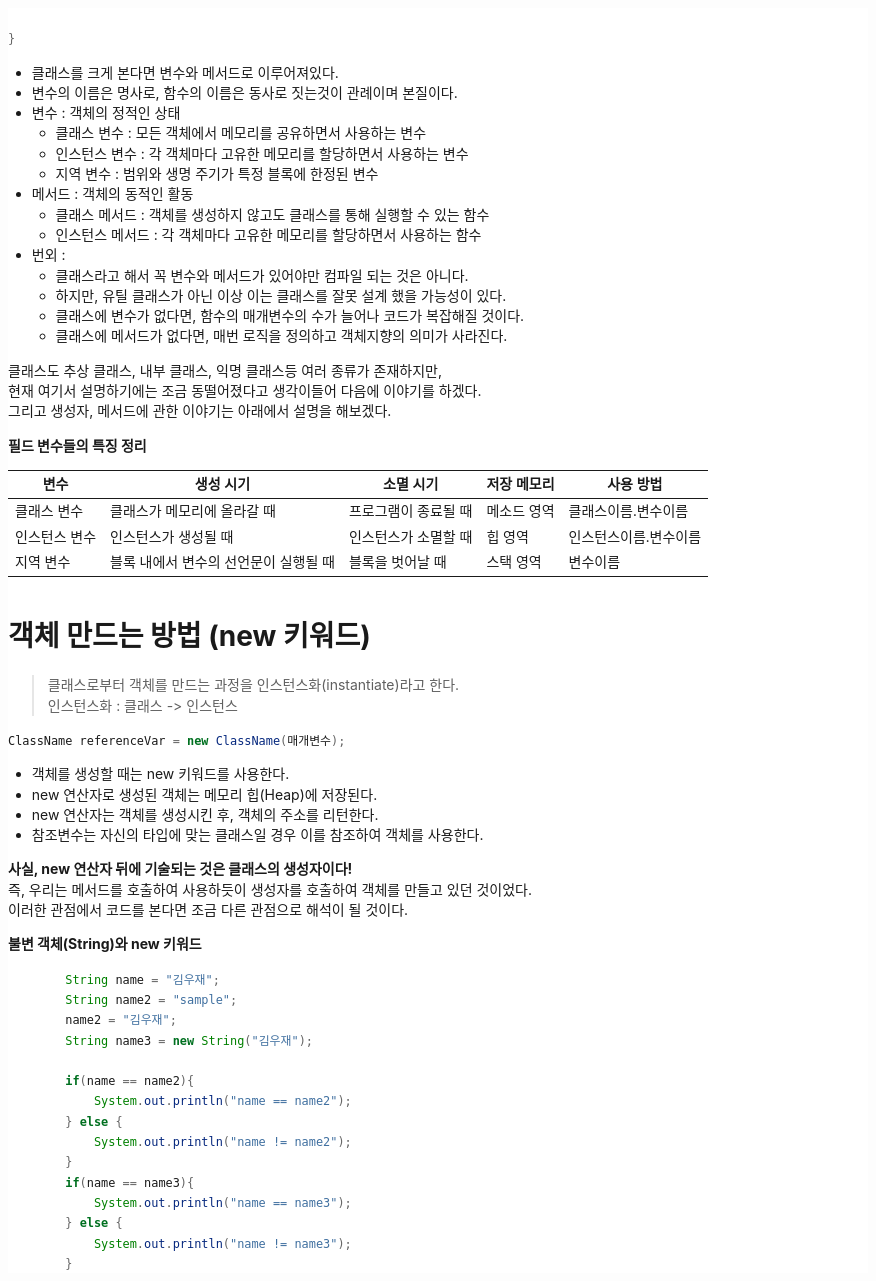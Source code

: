 ```java

}
```
* 클래스를 크게 본다면 변수와 메서드로 이루어져있다.  
* 변수의 이름은 명사로, 함수의 이름은 동사로 짓는것이 관례이며 본질이다.   
* 변수 : 객체의 정적인 상태 
  * 클래스 변수 : 모든 객체에서 메모리를 공유하면서 사용하는 변수
  * 인스턴스 변수 : 각 객체마다 고유한 메모리를 할당하면서 사용하는 변수   
  * 지역 변수 : 범위와 생명 주기가 특정 블록에 한정된 변수     
* 메서드 : 객체의 동적인 활동
  * 클래스 메서드 : 객체를 생성하지 않고도 클래스를 통해 실행할 수 있는 함수     
  * 인스턴스 메서드 : 각 객체마다 고유한 메모리를 할당하면서 사용하는 함수     
* 번외 :   
  * 클래스라고 해서 꼭 변수와 메서드가 있어야만 컴파일 되는 것은 아니다.    
  * 하지만, 유틸 클래스가 아닌 이상 이는 클래스를 잘못 설계 했을 가능성이 있다.     
  * 클래스에 변수가 없다면, 함수의 매개변수의 수가 늘어나 코드가 복잡해질 것이다.       
  * 클래스에 메서드가 없다면, 매번 로직을 정의하고 객체지향의 의미가 사라진다.        

클래스도 추상 클래스, 내부 클래스, 익명 클래스등 여러 종류가 존재하지만,      
현재 여기서 설명하기에는 조금 동떨어졌다고 생각이들어 다음에 이야기를 하겠다.   
그리고 생성자, 메서드에 관한 이야기는 아래에서 설명을 해보겠다.   
  
**필드 변수들의 특징 정리**   

|변수|생성 시기|소멸 시기|저장 메모리|사용 방법|
|---|-------|------|---------|-------|
|클래스 변수|클래스가 메모리에 올라갈 때|프로그램이 종료될 때|메소드 영역|클래스이름.변수이름|
|인스턴스 변수|인스턴스가 생성될 때|인스턴스가 소멸할 때|힙 영역|인스턴스이름.변수이름|
|지역 변수|블록 내에서 변수의 선언문이 실행될 때|블록을 벗어날 때|스택 영역|변수이름|
  
      
# 객체 만드는 방법 (new 키워드)
> 클래스로부터 객체를 만드는 과정을 인스턴스화(instantiate)라고 한다.  
> 인스턴스화 : 클래스 -> 인스턴스   
   
```java
ClassName referenceVar = new ClassName(매개변수);
```  
* 객체를 생성할 때는 new 키워드를 사용한다.       
* new 연산자로 생성된 객체는 메모리 힙(Heap)에 저장된다.        
* new 연산자는 객체를 생성시킨 후, 객체의 주소를 리턴한다.        
* 참조변수는 자신의 타입에 맞는 클래스일 경우 이를 참조하여 객체를 사용한다.      
  
**사실, new 연산자 뒤에 기술되는 것은 클래스의 생성자이다!**         
즉, 우리는 메서드를 호출하여 사용하듯이 생성자를 호출하여 객체를 만들고 있던 것이었다.        
이러한 관점에서 코드를 본다면 조금 다른 관점으로 해석이 될 것이다.   
       
**불변 객체(String)와 new 키워드**      
```java
        String name = "김우재";
        String name2 = "sample";
        name2 = "김우재";
        String name3 = new String("김우재");

        if(name == name2){
            System.out.println("name == name2");
        } else {
            System.out.println("name != name2");
        }
        if(name == name3){
            System.out.println("name == name3");
        } else {
            System.out.println("name != name3");
        }
```
